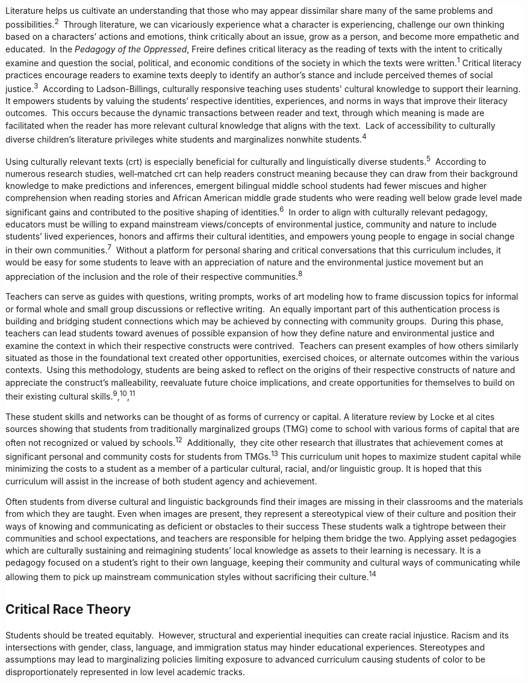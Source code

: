 <p>Literature helps us cultivate an understanding that those who may appear dissimilar share many of the same problems and possibilities.<sup>2</sup>&nbsp; Through literature, we can vicariously experience what a character is experiencing, challenge our own thinking based on a characters&rsquo; actions and emotions, think critically about an issue, grow as a person, and become more empathetic and educated.&nbsp; In the <em>Pedagogy of the Oppressed</em>, Freire defines critical literacy as the reading of texts with the intent to critically examine and question the social, political, and economic conditions of the society in which the texts were written.<sup>1</sup> Critical literacy practices encourage readers to examine texts deeply to identify an author&rsquo;s stance and include perceived themes of social justice.<sup>3</sup>&nbsp; According to Ladson-Billings, culturally responsive teaching uses students' cultural knowledge to support their learning.&nbsp; It empowers students by valuing the students&rsquo; respective identities, experiences, and norms in ways that improve their literacy outcomes.&nbsp; This occurs because the dynamic transactions between reader and text, through which meaning is made are facilitated when the reader has more relevant cultural knowledge that aligns with the text.&nbsp; Lack of accessibility to culturally diverse children&rsquo;s literature privileges white students and marginalizes nonwhite students.<sup>4</sup></p>
<p>Using culturally relevant texts (crt) is especially beneficial for culturally and linguistically diverse students.<sup>5</sup>&nbsp; According to numerous research studies, well‐matched crt can help readers construct meaning because they can draw from their background knowledge to make predictions and inferences, emergent bilingual middle school students had fewer miscues and higher comprehension when reading stories and African American middle grade students who were reading well below grade level made significant gains and contributed to the positive shaping of identities.<sup>6</sup>&nbsp; In order to align with culturally relevant pedagogy, educators must be willing to expand mainstream views/concepts of environmental justice, community and nature to include students&rsquo; lived experiences, honors and affirms their cultural identities, and empowers young people to engage in social change in their own communities.<sup>7</sup>&nbsp; Without a platform for personal sharing and critical conversations that this curriculum includes, it would be easy for some students to leave with an appreciation of nature and the environmental justice movement but an appreciation of the inclusion and the role of their respective communities.<sup>8</sup></p>
<p>Teachers can serve as guides with questions, writing prompts, works of art modeling how to frame discussion topics for informal or formal whole and small group discussions or reflective writing.&nbsp; An equally important part of this authentication process is building and bridging student connections which may be achieved by connecting with community groups.&nbsp; During this phase, teachers can lead students toward avenues of possible expansion of how they define nature and environmental justice and examine the context in which their respective constructs were contrived.&nbsp; Teachers can present examples of how others similarly situated as those in the foundational text created other opportunities, exercised choices, or alternate outcomes within the various contexts.&nbsp; Using this methodology, students are being asked to reflect on the origins of their respective constructs of nature and appreciate the construct&rsquo;s malleability, reevaluate future choice implications, and create opportunities for themselves to build on their existing cultural skills.<sup>9</sup>,<sup>10</sup>,<sup>11</sup></p>
<p>These student skills and networks can be thought of as forms of currency or capital. A literature review by Locke et al cites sources showing that students from traditionally marginalized groups (TMG) come to school with various forms of capital that are often not recognized or valued by schools.<sup>12</sup>&nbsp; Additionally,&nbsp; they cite other research that illustrates that achievement comes at significant personal and community costs for students from TMGs.<sup>13</sup> This curriculum unit hopes to maximize student capital while minimizing the costs to a student as a member of a particular cultural, racial, and/or linguistic group. It is hoped that this curriculum will assist in the increase of both student agency and achievement.</p>
<p>Often students from diverse cultural and linguistic backgrounds find their images are missing in their classrooms and the materials from which they are taught. Even when images are present, they represent a stereotypical view of their culture and position their ways of knowing and communicating as deficient or obstacles to their success These students walk a tightrope between their communities and school expectations, and teachers are responsible for helping them bridge the two. Applying asset pedagogies which are culturally sustaining and reimagining students&rsquo; local knowledge as assets to their learning is necessary. It is a pedagogy focused on a student&rsquo;s right to their own language, keeping their community and cultural ways of communicating while allowing them to pick up mainstream communication styles without sacrificing their culture.<sup>14</sup></p>
<h2><strong>Critical Race Theory</strong></h2>
<p>Students should be treated equitably.&nbsp; However, structural and experiential inequities can create racial injustice. Racism and its intersections with gender, class, language, and immigration status may hinder educational experiences. Stereotypes and assumptions may lead to marginalizing policies limiting exposure to advanced curriculum causing students of color to be disproportionately represented in low level academic tracks.</p>